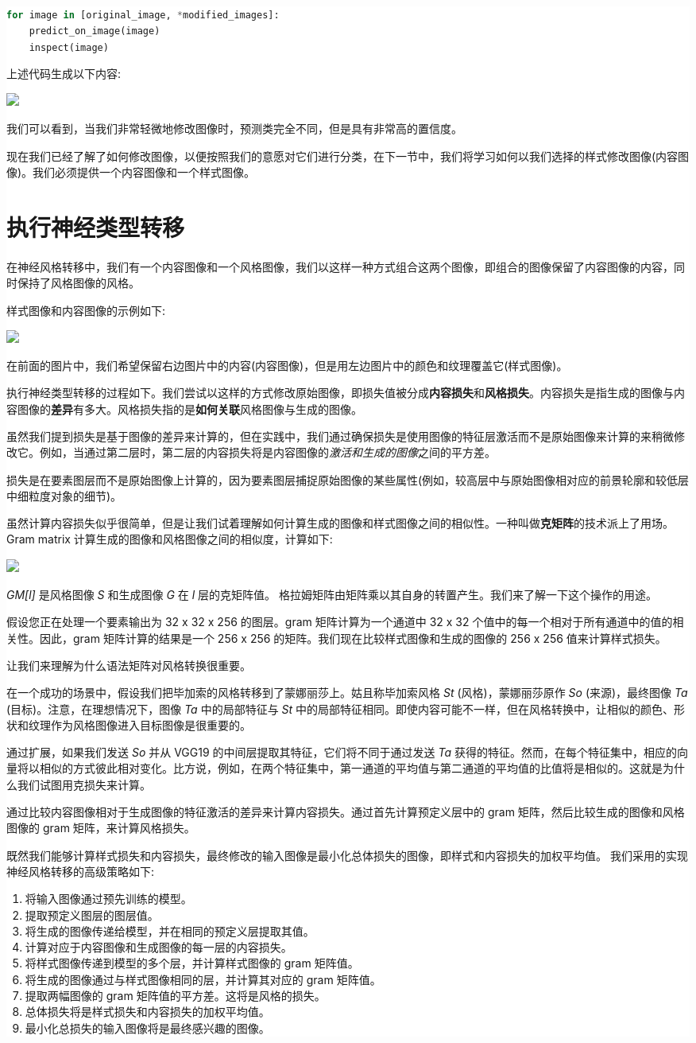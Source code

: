 ```py
for image in [original_image, *modified_images]:
    predict_on_image(image)
    inspect(image)
```

上述代码生成以下内容:

![](img/7d9d62cb-8c42-4abd-a8ac-96a53e3e4927.png)

我们可以看到，当我们非常轻微地修改图像时，预测类完全不同，但是具有非常高的置信度。

现在我们已经了解了如何修改图像，以便按照我们的意愿对它们进行分类，在下一节中，我们将学习如何以我们选择的样式修改图像(内容图像)。我们必须提供一个内容图像和一个样式图像。

# 执行神经类型转移

在神经风格转移中，我们有一个内容图像和一个风格图像，我们以这样一种方式组合这两个图像，即组合的图像保留了内容图像的内容，同时保持了风格图像的风格。

样式图像和内容图像的示例如下:

![](img/f3514747-d3b7-4566-86bf-3fbd35564061.png)

在前面的图片中，我们希望保留右边图片中的内容(内容图像)，但是用左边图片中的颜色和纹理覆盖它(样式图像)。

执行神经类型转移的过程如下。我们尝试以这样的方式修改原始图像，即损失值被分成**内容损失**和**风格损失**。内容损失是指生成的图像与内容图像的**差异**有多大。风格损失指的是**如何关联**风格图像与生成的图像。

虽然我们提到损失是基于图像的差异来计算的，但在实践中，我们通过确保损失是使用图像的特征层激活而不是原始图像来计算的来稍微修改它。例如，当通过第二层时，第二层的内容损失将是内容图像的*激活和生成的图像*之间的平方差。

损失是在要素图层而不是原始图像上计算的，因为要素图层捕捉原始图像的某些属性(例如，较高层中与原始图像相对应的前景轮廓和较低层中细粒度对象的细节)。

虽然计算内容损失似乎很简单，但是让我们试着理解如何计算生成的图像和样式图像之间的相似性。一种叫做**克矩阵**的技术派上了用场。Gram matrix 计算生成的图像和风格图像之间的相似度，计算如下:

![](img/a05500cb-e829-4d1e-b4bf-fc4070422240.png)

*GM[l]* 是风格图像 *S* 和生成图像 *G* 在 *l* 层的克矩阵值。
格拉姆矩阵由矩阵乘以其自身的转置产生。我们来了解一下这个操作的用途。

假设您正在处理一个要素输出为 32 x 32 x 256 的图层。gram 矩阵计算为一个通道中 32 x 32 个值中的每一个相对于所有通道中的值的相关性。因此，gram 矩阵计算的结果是一个 256 x 256 的矩阵。我们现在比较样式图像和生成的图像的 256 x 256 值来计算样式损失。

让我们来理解为什么语法矩阵对风格转换很重要。

在一个成功的场景中，假设我们把毕加索的风格转移到了蒙娜丽莎上。姑且称毕加索风格 *St* (风格)，蒙娜丽莎原作 *So* (来源)，最终图像 *Ta* (目标)。注意，在理想情况下，图像 *Ta* 中的局部特征与 *St* 中的局部特征相同。即使内容可能不一样，但在风格转换中，让相似的颜色、形状和纹理作为风格图像进入目标图像是很重要的。

通过扩展，如果我们发送 *So* 并从 VGG19 的中间层提取其特征，它们将不同于通过发送 *Ta* 获得的特征。然而，在每个特征集中，相应的向量将以相似的方式彼此相对变化。比方说，例如，在两个特征集中，第一通道的平均值与第二通道的平均值的比值将是相似的。这就是为什么我们试图用克损失来计算。

通过比较内容图像相对于生成图像的特征激活的差异来计算内容损失。通过首先计算预定义层中的 gram 矩阵，然后比较生成的图像和风格图像的 gram 矩阵，来计算风格损失。

既然我们能够计算样式损失和内容损失，最终修改的输入图像是最小化总体损失的图像，即样式和内容损失的加权平均值。
我们采用的实现神经风格转移的高级策略如下:

1.  将输入图像通过预先训练的模型。
2.  提取预定义图层的图层值。
3.  将生成的图像传递给模型，并在相同的预定义层提取其值。
4.  计算对应于内容图像和生成图像的每一层的内容损失。
5.  将样式图像传递到模型的多个层，并计算样式图像的 gram 矩阵值。
6.  将生成的图像通过与样式图像相同的层，并计算其对应的 gram 矩阵值。
7.  提取两幅图像的 gram 矩阵值的平方差。这将是风格的损失。
8.  总体损失将是样式损失和内容损失的加权平均值。
9.  最小化总损失的输入图像将是最终感兴趣的图像。
